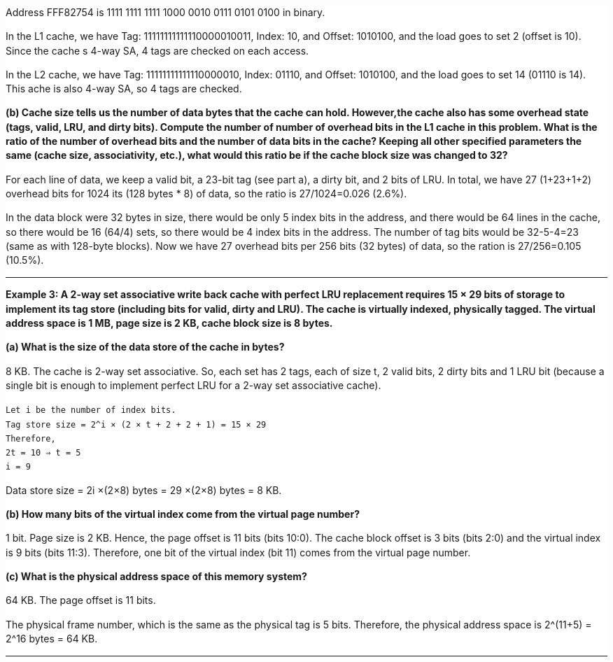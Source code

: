 Address FFF82754 is 1111 1111 1111 1000 0010 0111 0101 0100 in binary.

In the L1 cache, we have Tag: 11111111111110000010011, Index: 10, and Offset: 1010100, and the load goes to set 2 (offset is 10). Since the cache s 4-way SA, 4 tags are checked on each access.

In the L2 cache, we have Tag: 11111111111110000010, Index: 01110, and Offset: 1010100, and the load goes to set 14 (01110 is 14). This ache is also 4-way SA, so 4 tags are checked.

**(b) Cache size tells us the number of data bytes that the cache can hold. However,the cache also has some overhead state (tags, valid, LRU, and dirty bits). Compute the number of number of overhead bits in the L1 cache in this problem. What is the ratio of the number of overhead bits and the number of data bits in the cache? Keeping all other specified parameters the same (cache size, associativity, etc.), what would this ratio be if the cache block size was changed to 32?**

For each line of data, we keep a valid bit, a 23-bit tag (see part a), a dirty bit, and 2 bits of LRU. In total, we have 27 (1+23+1+2) overhead bits for 1024 its (128 bytes * 8) of data, so the ratio is 27/1024=0.026 (2.6%).

In the data block were 32 bytes in size, there would be only 5 index bits in the address, and there would be 64 lines in the cache, so there would be 16 (64/4) sets, so there would be 4 index bits in the address. The number of tag bits would be 32-5-4=23 (same as with 128-byte blocks). Now we have 27 overhead bits per 256 bits (32 bytes) of data, so the ration is 27/256=0.105 (10.5%).

---

**Example 3: A 2-way set associative write back cache with perfect LRU replacement requires 15 × 29 bits of storage to implement its tag store (including bits for valid, dirty and LRU). The cache is virtually indexed, physically tagged. The virtual address space is 1 MB, page size is 2 KB, cache block size is 8 bytes.** 

**(a) What is the size of the data store of the cache in bytes?**

8 KB. The cache is 2-way set associative. So, each set has 2 tags, each of size t, 2 valid bits, 2 dirty bits and 1 LRU bit (because a single bit is enough to implement perfect LRU for a 2-way set associative cache).

	Let i be the number of index bits.
	Tag store size = 2^i × (2 × t + 2 + 2 + 1) = 15 × 29
	Therefore,
	2t = 10 ⇒ t = 5
	i = 9

Data store size = 2i ×(2×8) bytes = 29 ×(2×8) bytes = 8 KB.

**(b) How many bits of the virtual index come from the virtual page number?**

1 bit. Page size is 2 KB. Hence, the page offset is 11 bits (bits 10:0).
The cache block offset is 3 bits (bits 2:0) and the virtual index is 9 bits (bits 11:3). Therefore, one bit of the virtual index (bit 11) comes from the virtual page number.

**(c) What is the physical address space of this memory system?**

64 KB. The page offset is 11 bits.

The physical frame number, which is the same as the physical tag is 5 bits. Therefore, the physical address space is 2^(11+5) = 2^16 bytes = 64 KB.

---
